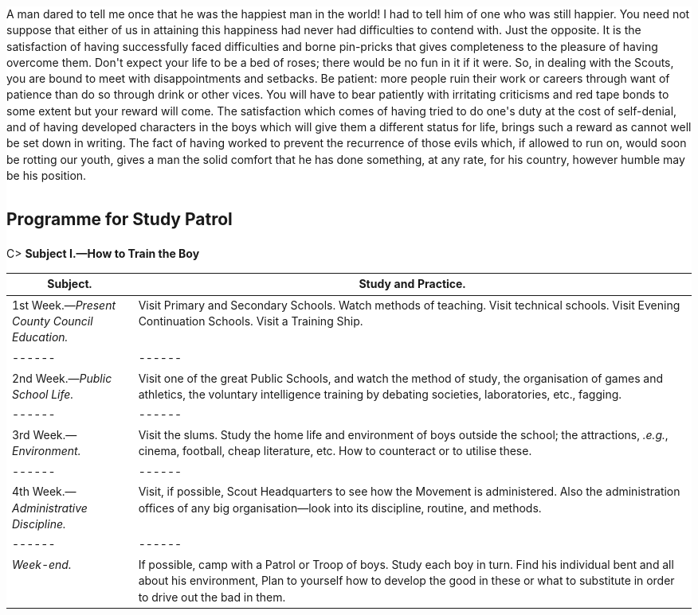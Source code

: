 A man dared to tell me once that he was the happiest man in the world! I had to tell him of one who was still happier. You need not suppose that either of us in attaining this happiness had never had difficulties to contend with. Just the opposite. It is the satisfaction of having successfully faced difficulties and borne pin-pricks that gives completeness to the pleasure of having overcome them. Don't expect your life to be a bed of roses; there would be no fun in it if it were. So, in dealing with the Scouts, you are bound to meet with disappointments and setbacks. Be patient: more people ruin their work or careers through want of patience than do so through drink or other vices. You will have to bear patiently with irritating criticisms and red tape bonds to some extent but your reward will come. The satisfaction which comes of having tried to do one's duty at the cost of self-denial, and of having developed characters in the boys which will give them a different status for life, brings such a reward as cannot well be set down in writing. The fact of having worked to prevent the recurrence of those evils which, if allowed to run on, would soon be rotting our youth, gives a man the solid comfort that he has done something, at any rate, for his country, however humble may be his position.

## Programme for Study Patrol

C> **Subject I.—How to Train the Boy**

| Subject. | Study and Practice. |
|------|------|
| 1st Week.—*Present County Council Education.* | Visit Primary and Secondary Schools. Watch methods of teaching. Visit technical schools. Visit Evening Continuation Schools. Visit a Training Ship. |
|------|------|
| 2nd Week.—*Public School Life.* | Visit one of the great Public Schools, and watch the method of study, the organisation of games and athletics, the voluntary intelligence training by debating societies, laboratories, etc., fagging. |
|------|------|
| 3rd Week.—*Environment.* | Visit the slums. Study the home life and environment of boys outside the school; the attractions, *.e.g.*, cinema, football, cheap literature, etc. How to counteract or to utilise these.  |
|------|------|
| 4th Week.—*Administrative Discipline.* | Visit, if possible, Scout Headquarters to see how the Movement is administered. Also the administration offices of any big organisation—look into its discipline, routine, and methods. |
|------|------|
| *Week-end.* | If possible, camp with a Patrol or Troop of boys. Study each boy in turn. Find his individual bent and all about his environment, Plan to yourself how to develop the good in these or what to substitute in order to drive out the bad in them. |
